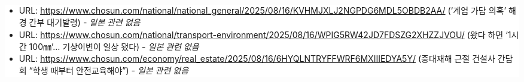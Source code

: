 *   URL: https://www.chosun.com/national/national_general/2025/08/16/KVHMJXLJ2NGPDG6MDL5OBDB2AA/ (‘계엄 가담 의혹’ 해경 간부 대기발령) - *일본 관련 없음*
*   URL: https://www.chosun.com/national/transport-environment/2025/08/16/WPIG5RW42JD7FDSZG2XHZZJVOU/ (왔다 하면 ‘1시간 100㎜’… 기상이변이 일상 됐다) - *일본 관련 없음*
*   URL: https://www.chosun.com/economy/real_estate/2025/08/16/6HYQLNTRYFFWRF6MXIIIEDYA5Y/ (중대재해 근절 건설사 간담회 “학생 때부터 안전교육해야”) - *일본 관련 없음*
